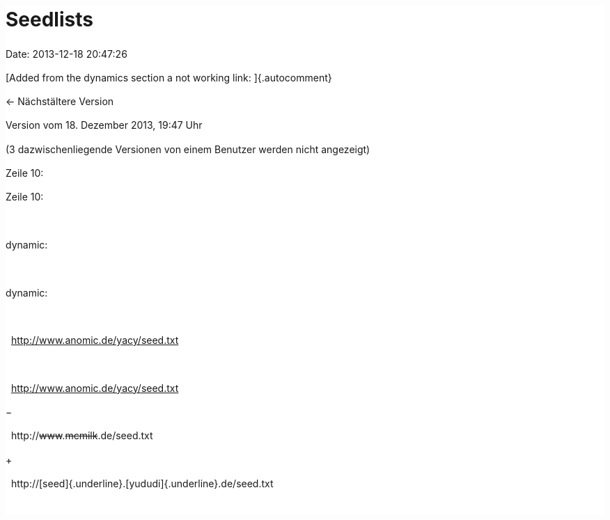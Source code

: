 Seedlists
=========

Date: 2013-12-18 20:47:26

[Added from the dynamics section a not working link: ]{.autocomment}

← Nächstältere Version

Version vom 18. Dezember 2013, 19:47 Uhr

(3 dazwischenliegende Versionen von einem Benutzer werden nicht
angezeigt)

Zeile 10:

Zeile 10:

 

<div>

dynamic:

</div>

 

<div>

dynamic:

</div>

 

<div>

  http://www.anomic.de/yacy/seed.txt

</div>

 

<div>

  http://www.anomic.de/yacy/seed.txt

</div>

−

<div>

  http://~~www~~.~~mcmilk~~.de/seed.txt  

</div>

\+

<div>

  http://[seed]{.underline}.[yududi]{.underline}.de/seed.txt

</div>

 
